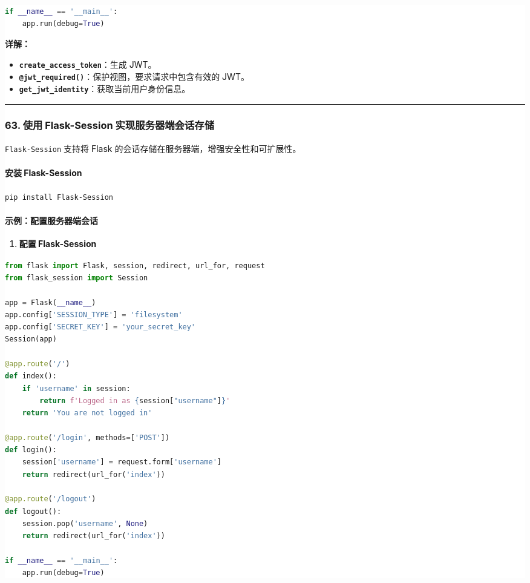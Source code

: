 ```python
if __name__ == '__main__':
    app.run(debug=True)
```

**详解：**

- **`create_access_token`**：生成 JWT。
- **`@jwt_required()`**：保护视图，要求请求中包含有效的 JWT。
- **`get_jwt_identity`**：获取当前用户身份信息。

---

### 63. 使用 Flask-Session 实现服务器端会话存储

`Flask-Session` 支持将 Flask 的会话存储在服务器端，增强安全性和可扩展性。

#### 安装 Flask-Session

```bash
pip install Flask-Session
```

#### 示例：配置服务器端会话

1. **配置 Flask-Session**

```python
from flask import Flask, session, redirect, url_for, request
from flask_session import Session

app = Flask(__name__)
app.config['SESSION_TYPE'] = 'filesystem'
app.config['SECRET_KEY'] = 'your_secret_key'
Session(app)

@app.route('/')
def index():
    if 'username' in session:
        return f'Logged in as {session["username"]}'
    return 'You are not logged in'

@app.route('/login', methods=['POST'])
def login():
    session['username'] = request.form['username']
    return redirect(url_for('index'))

@app.route('/logout')
def logout():
    session.pop('username', None)
    return redirect(url_for('index'))

if __name__ == '__main__':
    app.run(debug=True)
```
